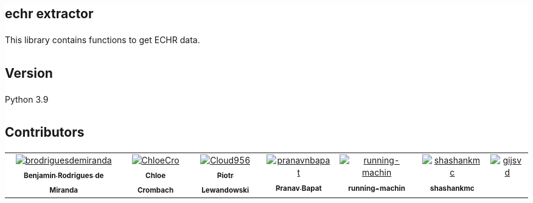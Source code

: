 ## echr extractor

This library contains functions to get ECHR data.

## Version

Python 3.9

## Contributors


<table>
<tr>
    <td align="center">
        <a href="https://github.com/brodriguesdemiranda">
            <img src="https://avatars.githubusercontent.com/u/35369949?v=4" width="100;" alt="brodriguesdemiranda"/>
            <br />
            <sub><b>Benjamin Rodrigues de Miranda</b></sub>
        </a>
    </td>
    <td align="center">
        <a href="https://github.com/ChloeCro">
            <img src="https://avatars.githubusercontent.com/u/99276050?v=4" width="100;" alt="ChloeCro"/>
            <br />
            <sub><b>Chloe Crombach</b></sub>
        </a>
    </td>
    <td align="center">
        <a href="https://github.com/Cloud956">
            <img src="https://avatars.githubusercontent.com/u/24865274?v=4" width="100;" alt="Cloud956"/>
            <br />
            <sub><b>Piotr Lewandowski</b></sub>
        </a>
    </td>
    <td align="center">
        <a href="https://github.com/pranavnbapat">
            <img src="https://avatars.githubusercontent.com/u/7271334?v=4" width="100;" alt="pranavnbapat"/>
            <br />
            <sub><b>Pranav Bapat</b></sub>
        </a>
    </td>
    <td align="center">
        <a href="https://github.com/running-machin">
            <img src="https://avatars.githubusercontent.com/u/60750154?v=4" width="100;" alt="running-machin"/>
            <br />
            <sub><b>running-machin</b></sub>
        </a>
    </td>
    <td align="center">
        <a href="https://github.com/shashankmc">
            <img src="https://avatars.githubusercontent.com/u/3445114?v=4" width="100;" alt="shashankmc"/>
            <br />
            <sub><b>shashankmc</b></sub>
        </a>
    </td>
    <td align="center">
        <a href="https://github.com/gijsvd">
            <img src="https://avatars.githubusercontent.com/u/31765316?v=4" width="100;" alt="gijsvd"/>
            <br />